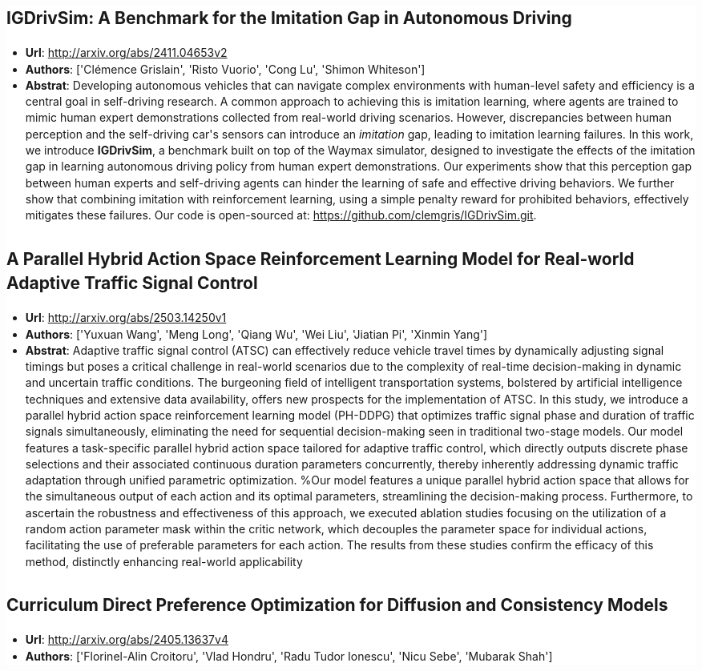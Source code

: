 



## IGDrivSim: A Benchmark for the Imitation Gap in Autonomous Driving
- **Url**: http://arxiv.org/abs/2411.04653v2
- **Authors**: ['Clémence Grislain', 'Risto Vuorio', 'Cong Lu', 'Shimon Whiteson']
- **Abstrat**: Developing autonomous vehicles that can navigate complex environments with human-level safety and efficiency is a central goal in self-driving research. A common approach to achieving this is imitation learning, where agents are trained to mimic human expert demonstrations collected from real-world driving scenarios. However, discrepancies between human perception and the self-driving car's sensors can introduce an $\textit{imitation}$ gap, leading to imitation learning failures. In this work, we introduce $\textbf{IGDrivSim}$, a benchmark built on top of the Waymax simulator, designed to investigate the effects of the imitation gap in learning autonomous driving policy from human expert demonstrations. Our experiments show that this perception gap between human experts and self-driving agents can hinder the learning of safe and effective driving behaviors. We further show that combining imitation with reinforcement learning, using a simple penalty reward for prohibited behaviors, effectively mitigates these failures. Our code is open-sourced at: https://github.com/clemgris/IGDrivSim.git.





## A Parallel Hybrid Action Space Reinforcement Learning Model for Real-world Adaptive Traffic Signal Control
- **Url**: http://arxiv.org/abs/2503.14250v1
- **Authors**: ['Yuxuan Wang', 'Meng Long', 'Qiang Wu', 'Wei Liu', 'Jiatian Pi', 'Xinmin Yang']
- **Abstrat**: Adaptive traffic signal control (ATSC) can effectively reduce vehicle travel times by dynamically adjusting signal timings but poses a critical challenge in real-world scenarios due to the complexity of real-time decision-making in dynamic and uncertain traffic conditions. The burgeoning field of intelligent transportation systems, bolstered by artificial intelligence techniques and extensive data availability, offers new prospects for the implementation of ATSC. In this study, we introduce a parallel hybrid action space reinforcement learning model (PH-DDPG) that optimizes traffic signal phase and duration of traffic signals simultaneously, eliminating the need for sequential decision-making seen in traditional two-stage models. Our model features a task-specific parallel hybrid action space tailored for adaptive traffic control, which directly outputs discrete phase selections and their associated continuous duration parameters concurrently, thereby inherently addressing dynamic traffic adaptation through unified parametric optimization. %Our model features a unique parallel hybrid action space that allows for the simultaneous output of each action and its optimal parameters, streamlining the decision-making process. Furthermore, to ascertain the robustness and effectiveness of this approach, we executed ablation studies focusing on the utilization of a random action parameter mask within the critic network, which decouples the parameter space for individual actions, facilitating the use of preferable parameters for each action. The results from these studies confirm the efficacy of this method, distinctly enhancing real-world applicability





## Curriculum Direct Preference Optimization for Diffusion and Consistency Models
- **Url**: http://arxiv.org/abs/2405.13637v4
- **Authors**: ['Florinel-Alin Croitoru', 'Vlad Hondru', 'Radu Tudor Ionescu', 'Nicu Sebe', 'Mubarak Shah']